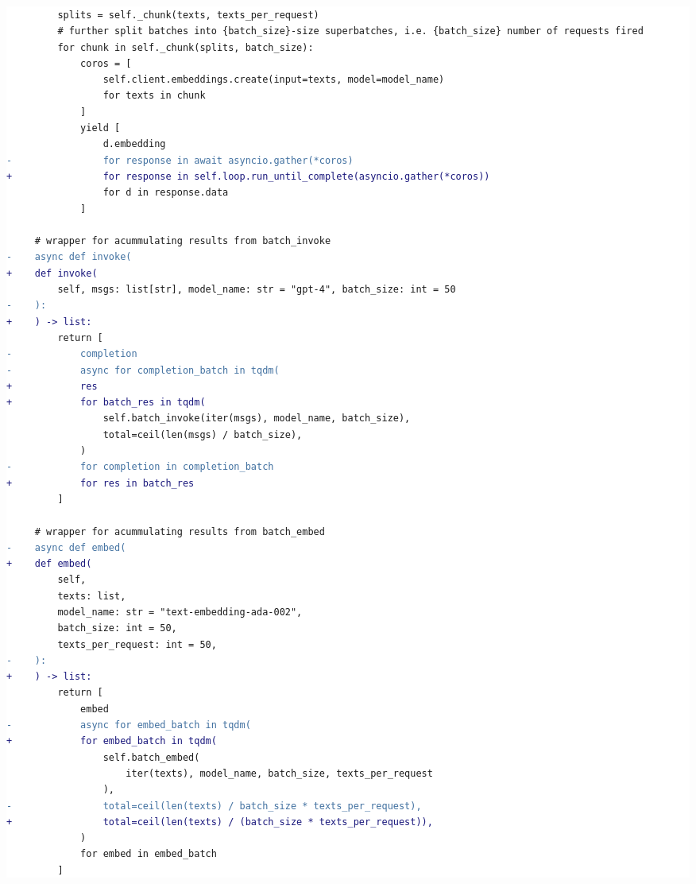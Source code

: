 ```diff
         splits = self._chunk(texts, texts_per_request)
         # further split batches into {batch_size}-size superbatches, i.e. {batch_size} number of requests fired
         for chunk in self._chunk(splits, batch_size):
             coros = [
                 self.client.embeddings.create(input=texts, model=model_name)
                 for texts in chunk
             ]
             yield [
                 d.embedding
-                for response in await asyncio.gather(*coros)
+                for response in self.loop.run_until_complete(asyncio.gather(*coros))
                 for d in response.data
             ]
 
     # wrapper for acummulating results from batch_invoke
-    async def invoke(
+    def invoke(
         self, msgs: list[str], model_name: str = "gpt-4", batch_size: int = 50
-    ):
+    ) -> list:
         return [
-            completion
-            async for completion_batch in tqdm(
+            res
+            for batch_res in tqdm(
                 self.batch_invoke(iter(msgs), model_name, batch_size),
                 total=ceil(len(msgs) / batch_size),
             )
-            for completion in completion_batch
+            for res in batch_res
         ]
 
     # wrapper for acummulating results from batch_embed
-    async def embed(
+    def embed(
         self,
         texts: list,
         model_name: str = "text-embedding-ada-002",
         batch_size: int = 50,
         texts_per_request: int = 50,
-    ):
+    ) -> list:
         return [
             embed
-            async for embed_batch in tqdm(
+            for embed_batch in tqdm(
                 self.batch_embed(
                     iter(texts), model_name, batch_size, texts_per_request
                 ),
-                total=ceil(len(texts) / batch_size * texts_per_request),
+                total=ceil(len(texts) / (batch_size * texts_per_request)),
             )
             for embed in embed_batch
         ]
```
